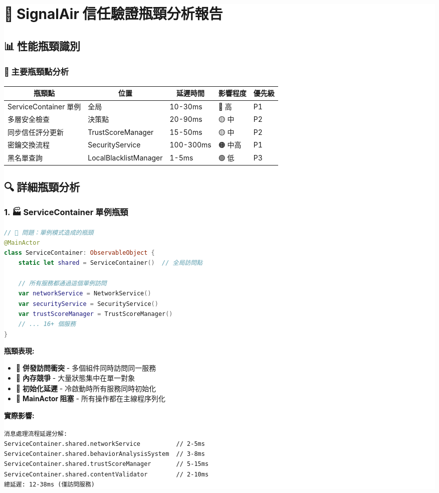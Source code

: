 # 🚨 SignalAir 信任驗證瓶頸分析報告

## 📊 性能瓶頸識別

### 🎯 主要瓶頸點分析

| 瓶頸點 | 位置 | 延遲時間 | 影響程度 | 優先級 |
|--------|------|----------|----------|--------|
| ServiceContainer 單例 | 全局 | 10-30ms | 🔴 高 | P1 |
| 多層安全檢查 | 決策點 | 20-90ms | 🟡 中 | P2 |
| 同步信任評分更新 | TrustScoreManager | 15-50ms | 🟡 中 | P2 |
| 密鑰交換流程 | SecurityService | 100-300ms | 🟠 中高 | P1 |
| 黑名單查詢 | LocalBlacklistManager | 1-5ms | 🟢 低 | P3 |

## 🔍 詳細瓶頸分析

### 1. 🏭 ServiceContainer 單例瓶頸

```swift
// 🚨 問題：單例模式造成的瓶頸
@MainActor
class ServiceContainer: ObservableObject {
    static let shared = ServiceContainer()  // 全局訪問點
    
    // 所有服務都通過這個單例訪問
    var networkService = NetworkService()
    var securityService = SecurityService()
    var trustScoreManager = TrustScoreManager()
    // ... 16+ 個服務
}
```

**瓶頸表現:**
- 🔴 **併發訪問衝突** - 多個組件同時訪問同一服務
- 🔴 **內存競爭** - 大量狀態集中在單一對象
- 🔴 **初始化延遲** - 冷啟動時所有服務同時初始化
- 🔴 **MainActor 阻塞** - 所有操作都在主線程序列化

**實際影響:**
```
消息處理流程延遲分解:
ServiceContainer.shared.networkService          // 2-5ms
ServiceContainer.shared.behaviorAnalysisSystem  // 3-8ms  
ServiceContainer.shared.trustScoreManager       // 5-15ms
ServiceContainer.shared.contentValidator        // 2-10ms
總延遲: 12-38ms (僅訪問服務)
```
